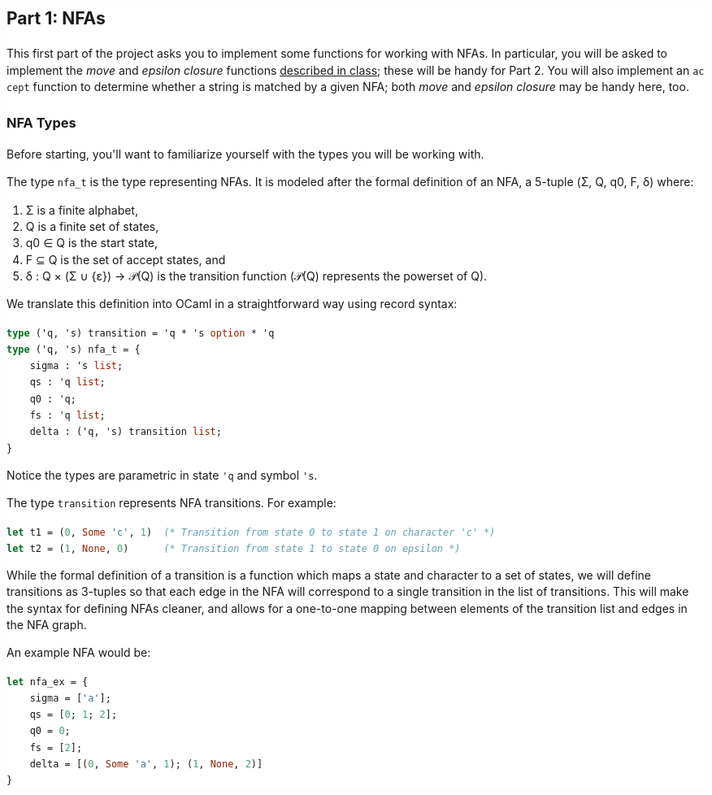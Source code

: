## Part 1: NFAs

This first part of the project asks you to implement some functions for working with NFAs. In particular, you will be asked to implement the *move* and *epsilon closure* functions [described in class][lecture notes]; these will be handy for Part 2. You will also implement an `accept` function to determine whether a string is matched by a given NFA; both *move* and *epsilon closure* may be handy here, too.

### NFA Types

Before starting, you'll want to familiarize yourself with the types you will be working with.

The type `nfa_t` is the type representing NFAs. It is modeled after the formal definition of an NFA, a 5-tuple (Σ, Q, q0, F, δ) where:

1. Σ is a finite alphabet,
2. Q is a finite set of states,
3. q0 ∈ Q is the start state,
4. F ⊆ Q is the set of accept states, and
5. δ : Q × (Σ ∪ {ε}) → 𝒫(Q) is the transition function (𝒫(Q) represents the powerset of Q).

We translate this definition into OCaml in a straightforward way using record syntax:

```ocaml
type ('q, 's) transition = 'q * 's option * 'q
type ('q, 's) nfa_t = {
    sigma : 's list;
    qs : 'q list;
    q0 : 'q;
    fs : 'q list;
    delta : ('q, 's) transition list;
}
```

Notice the types are parametric in state `'q` and symbol `'s`.

The type `transition` represents NFA transitions. For example:

```ocaml
let t1 = (0, Some 'c', 1)  (* Transition from state 0 to state 1 on character 'c' *)
let t2 = (1, None, 0)      (* Transition from state 1 to state 0 on epsilon *)
```

While the formal definition of a transition is a function which maps a state and character to a set of states, we will define transitions as 3-tuples so that each edge in the NFA will correspond to a single transition in the list of transitions. This will make the syntax for defining NFAs cleaner, and allows for a one-to-one mapping between elements of the transition list and edges in the NFA graph.

An example NFA would be:

```ocaml
let nfa_ex = {
    sigma = ['a'];
    qs = [0; 1; 2];
    q0 = 0;
    fs = [2];
    delta = [(0, Some 'a', 1); (1, None, 2)]
}
```


[list doc]: https://caml.inria.fr/pub/docs/manual-ocaml/libref/List.html
[string doc]: https://caml.inria.fr/pub/docs/manual-ocaml/libref/String.html
[modules doc]: https://realworldocaml.org/v1/en/html/files-modules-and-programs.html
[subset construct]: ./subset.pdf
[lecture notes]: https:/bakalian.cs.umd.edu/330/schedule/
[pervasives doc]: https://caml.inria.fr/pub/docs/manual-ocaml/libref/Stdlib.html
[wikipedia inorder traversal]: https://en.wikipedia.org/wiki/Tree_traversal#In-order
[sets]: ./SETS.md